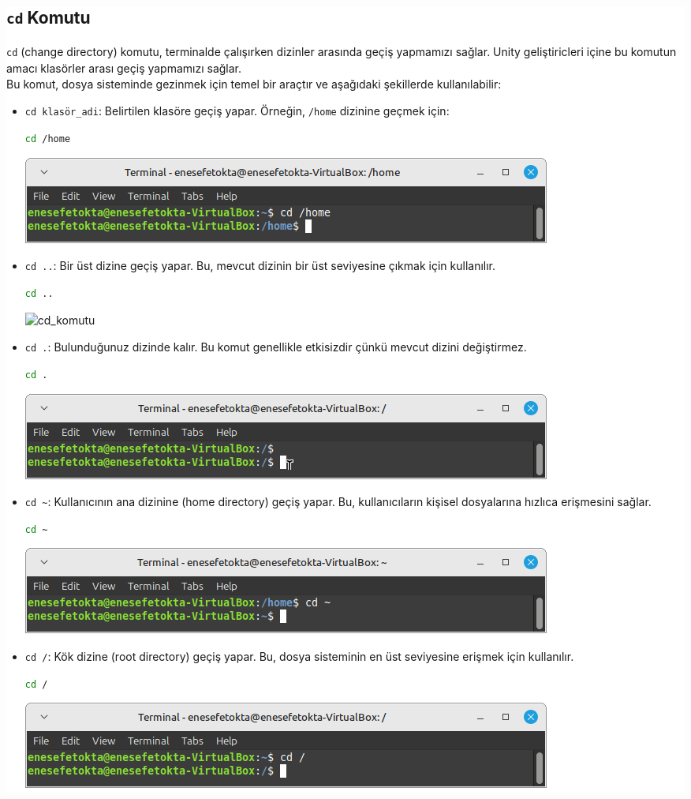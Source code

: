 ## `cd` Komutu
`cd` (change directory) komutu, terminalde çalışırken dizinler arasında geçiş yapmamızı sağlar. 
Unity geliştiricleri içine bu komutun amacı klasörler arası geçiş yapmamızı sağlar.  
Bu komut, dosya sisteminde gezinmek için temel bir araçtır ve aşağıdaki şekillerde kullanılabilir:

* `cd klasör_adi`: Belirtilen klasöre geçiş yapar. Örneğin, `/home` dizinine geçmek için:
    ```bash
    cd /home
    ```
    ![cd_komutu](Images/cd.png "cd Komutu")

* `cd ..`: Bir üst dizine geçiş yapar. Bu, mevcut dizinin bir üst seviyesine çıkmak için kullanılır.
    ```bash
    cd ..
    ```
    ![cd_komutu](/Images/cd_pointpoint.png "cd .. Komutu")

* `cd .`: Bulunduğunuz dizinde kalır. Bu komut genellikle etkisizdir çünkü mevcut dizini değiştirmez.
    ```bash
    cd .
    ```
    ![cd_komutu](/Images/cd_point.png "cd . Komutu")

* `cd ~`: Kullanıcının ana dizinine (home directory) geçiş yapar. Bu, kullanıcıların kişisel dosyalarına hızlıca erişmesini sağlar.
    ```bash
    cd ~
    ``` 
    ![cd_komutu](/Images/cd_wave.png "cd ~ Komutu")

* `cd /`: Kök dizine (root directory) geçiş yapar. Bu, dosya sisteminin en üst seviyesine erişmek için kullanılır.
    ```bash
    cd /
    ```
    ![cd_komutu](/Images/cd_slash.png "cd / Komutu")
